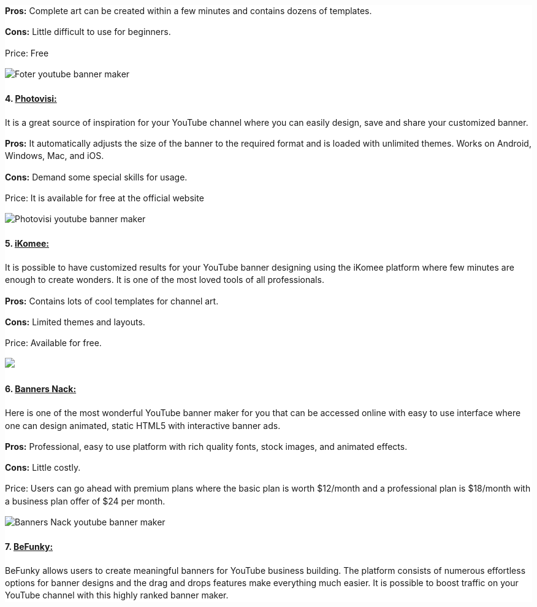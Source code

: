 **Pros:** Complete art can be created within a few minutes and contains dozens of templates.

**Cons:** Little difficult to use for beginners.

Price: Free

![Foter youtube banner maker](https://images.wondershare.com/filmora/article-images/online-fotor.jpg)

#### 4\. [Photovisi:](https://www.photovisi.com/youtube-banner)

It is a great source of inspiration for your YouTube channel where you can easily design, save and share your customized banner.

**Pros:** It automatically adjusts the size of the banner to the required format and is loaded with unlimited themes. Works on Android, Windows, Mac, and iOS.

**Cons:** Demand some special skills for usage.

Price: It is available for free at the official website

![Photovisi youtube banner maker](https://images.wondershare.com/filmora/article-images/photovisi.jpg)

#### 5\. [iKomee:](https://www.ikomee.com/)

It is possible to have customized results for your YouTube banner designing using the iKomee platform where few minutes are enough to create wonders. It is one of the most loved tools of all professionals.

**Pros:** Contains lots of cool templates for channel art.

**Cons:** Limited themes and layouts.

Price: Available for free.

![](https://images.wondershare.com/filmora/article-images/ikomee.jpg)

#### 6\. [Banners Nack:](http://www.bannersnack.com/)

Here is one of the most wonderful YouTube banner maker for you that can be accessed online with easy to use interface where one can design animated, static HTML5 with interactive banner ads.

**Pros:** Professional, easy to use platform with rich quality fonts, stock images, and animated effects.

**Cons:** Little costly.

Price: Users can go ahead with premium plans where the basic plan is worth $12/month and a professional plan is $18/month with a business plan offer of $24 per month.

![Banners Nack youtube banner maker](https://images.wondershare.com/filmora/article-images/bannersnack.jpg)

#### 7\. [BeFunky:](https://www.befunky.com/features/banner-maker/)

BeFunky allows users to create meaningful banners for YouTube business building. The platform consists of numerous effortless options for banner designs and the drag and drops features make everything much easier. It is possible to boost traffic on your YouTube channel with this highly ranked banner maker.
